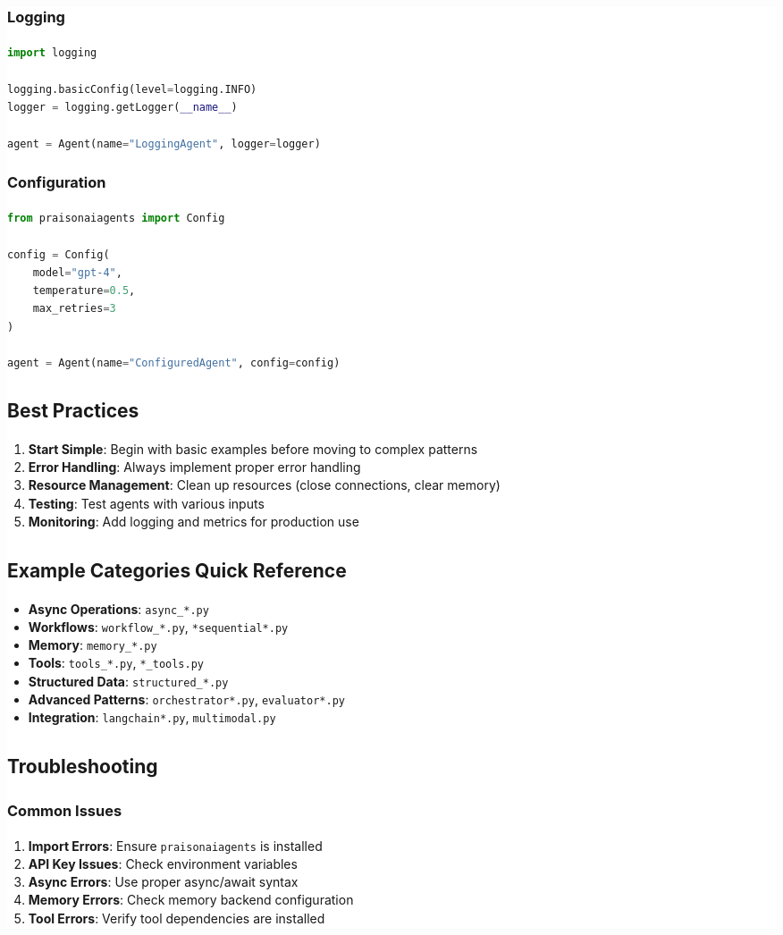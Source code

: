 ### Logging
```python
import logging

logging.basicConfig(level=logging.INFO)
logger = logging.getLogger(__name__)

agent = Agent(name="LoggingAgent", logger=logger)
```

### Configuration
```python
from praisonaiagents import Config

config = Config(
    model="gpt-4",
    temperature=0.5,
    max_retries=3
)

agent = Agent(name="ConfiguredAgent", config=config)
```

## Best Practices

1. **Start Simple**: Begin with basic examples before moving to complex patterns
2. **Error Handling**: Always implement proper error handling
3. **Resource Management**: Clean up resources (close connections, clear memory)
4. **Testing**: Test agents with various inputs
5. **Monitoring**: Add logging and metrics for production use

## Example Categories Quick Reference

- **Async Operations**: `async_*.py`
- **Workflows**: `workflow_*.py`, `*sequential*.py`
- **Memory**: `memory_*.py`
- **Tools**: `tools_*.py`, `*_tools.py`
- **Structured Data**: `structured_*.py`
- **Advanced Patterns**: `orchestrator*.py`, `evaluator*.py`
- **Integration**: `langchain*.py`, `multimodal.py`

## Troubleshooting

### Common Issues

1. **Import Errors**: Ensure `praisonaiagents` is installed
2. **API Key Issues**: Check environment variables
3. **Async Errors**: Use proper async/await syntax
4. **Memory Errors**: Check memory backend configuration
5. **Tool Errors**: Verify tool dependencies are installed
